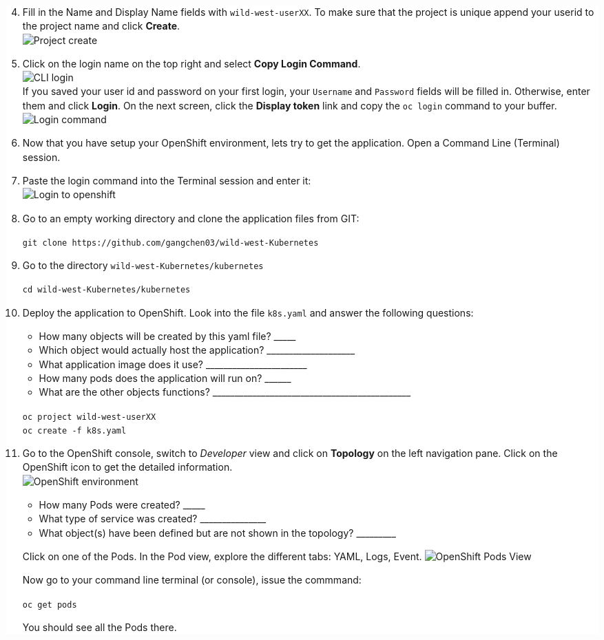 4. Fill in the Name and Display Name fields with `wild-west-userXX`. To make sure that the project is unique append your userid to the project name and click **Create**. <br>![Project create](images/003-createproj.png)

5. Click on the login name on the top right and select **Copy Login Command**. <br> ![CLI login](images/004-copylogin.png)<br>
If you saved your user id and password on your first login, your `Username` and `Password` fields will be filled in. Otherwise, enter them and click **Login**. On the next screen, click the **Display token** link and copy the `oc login` command to your buffer.<br>![Login command](images/0041-logincmd.png)

6. Now that you have setup your OpenShift environment, lets try to get the application. Open a Command Line (Terminal) session.

7. Paste the login command into the Terminal session and enter it: <br>![Login to openshift](images/005-oclogin.png)



6. Go to an empty working directory and clone the application files from GIT:

	```
	git clone https://github.com/gangchen03/wild-west-Kubernetes
	```

7. Go to the directory `wild-west-Kubernetes/kubernetes`

	```
	cd wild-west-Kubernetes/kubernetes
	```

8. Deploy the application to OpenShift. Look into the file `k8s.yaml` and answer the following questions:

	- How many objects will be created by this yaml file? _____
	- Which object would actually host the application? ____________________ 
	- What application image does it use? _______________________
	- How many pods does the application will run on? ______
	- What are the other objects functions? _____________________________________________

	```
	oc project wild-west-userXX
	oc create -f k8s.yaml
	```

9. Go to the OpenShift console, switch to *Developer* view and click on **Topology** on the left navigation pane. Click on the OpenShift icon to get the detailed information. <br>![OpenShift environment](images/006-topology.png)

	- How many Pods were created? _____
	- What type of service was created? _______________
	- What object(s) have been defined but are not shown in the topology? _________

	Click on one of the Pods. In the Pod view, explore the different tabs: YAML, Logs, Event.
	![OpenShift Pods View](images/007-podview.png)

	Now go to your command line terminal (or console), issue the commmand:
	```
	oc get pods
	```
	You should see all the Pods there.

